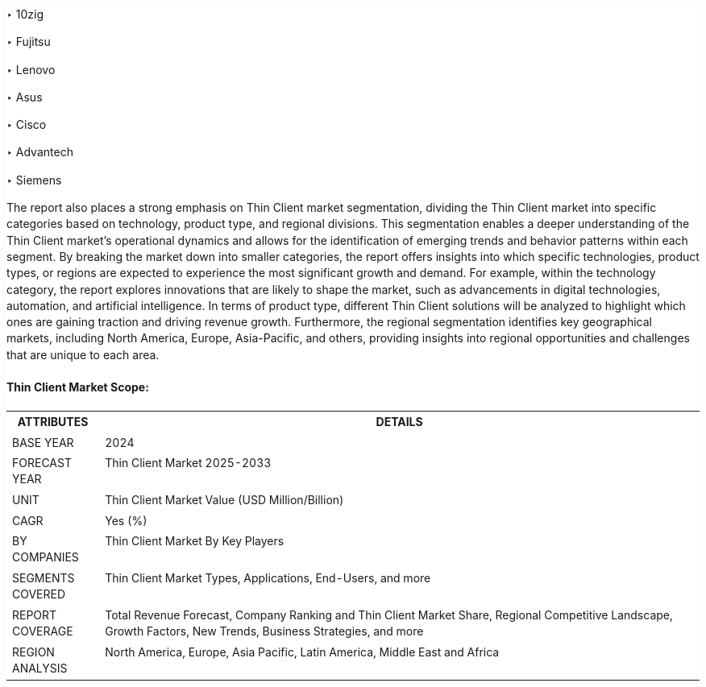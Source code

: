 ‣ 10zig

‣ Fujitsu

‣ Lenovo

‣ Asus

‣ Cisco

‣ Advantech

‣ Siemens

The report also places a strong emphasis on Thin Client market segmentation, dividing the Thin Client market into specific categories based on technology, product type, and regional divisions. This segmentation enables a deeper understanding of the Thin Client market’s operational dynamics and allows for the identification of emerging trends and behavior patterns within each segment. By breaking the market down into smaller categories, the report offers insights into which specific technologies, product types, or regions are expected to experience the most significant growth and demand. For example, within the technology category, the report explores innovations that are likely to shape the market, such as advancements in digital technologies, automation, and artificial intelligence. In terms of product type, different Thin Client solutions will be analyzed to highlight which ones are gaining traction and driving revenue growth. Furthermore, the regional segmentation identifies key geographical markets, including North America, Europe, Asia-Pacific, and others, providing insights into regional opportunities and challenges that are unique to each area.

<h4>Thin Client Market Scope:</h4>
<table>
<tr>
<th>ATTRIBUTES</th>
<th>DETAILS</th>
</tr>
<tr>
<td>BASE YEAR</td>
<td>2024</td>
</tr>
<tr>
<td>FORECAST YEAR</td>
<td>Thin Client Market 2025-2033</td>
</tr>
<tr>
<td>UNIT</td>
<td>Thin Client Market Value (USD Million/Billion)</td>
<tr>
<td>CAGR</td>
<td>Yes (%)</td>
</tr>
</tr>
<tr>
<td>BY COMPANIES</td>
<td>Thin Client Market By Key Players</td>
</tr>
<tr>
<td>SEGMENTS COVERED</td>
<td>Thin Client Market Types, Applications, End-Users, and more</td>
</tr>
<tr>
<td>REPORT COVERAGE</td>
<td>Total Revenue Forecast, Company Ranking and Thin Client Market Share, Regional Competitive Landscape, Growth Factors, New Trends, Business Strategies, and more</td>
</tr>
<tr>
<td>REGION ANALYSIS</td>
<td>North America, Europe, Asia Pacific, Latin America, Middle East and Africa</td>
</tr>
</table>
